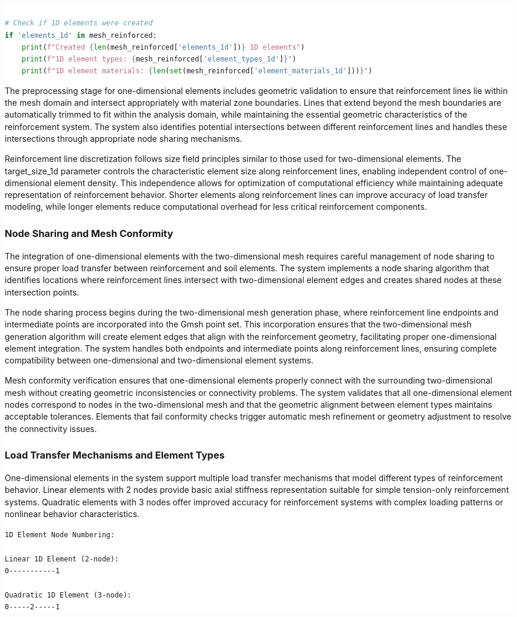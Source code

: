 ```python

# Check if 1D elements were created
if 'elements_1d' in mesh_reinforced:
    print(f"Created {len(mesh_reinforced['elements_1d'])} 1D elements")
    print(f"1D element types: {mesh_reinforced['element_types_1d']}")
    print(f"1D element materials: {len(set(mesh_reinforced['element_materials_1d']))}")
```


The preprocessing stage for one-dimensional elements includes geometric validation to ensure that reinforcement lines lie within the mesh domain and intersect appropriately with material zone boundaries. Lines that extend beyond the mesh boundaries are automatically trimmed to fit within the analysis domain, while maintaining the essential geometric characteristics of the reinforcement system. The system also identifies potential intersections between different reinforcement lines and handles these intersections through appropriate node sharing mechanisms.

Reinforcement line discretization follows size field principles similar to those used for two-dimensional elements. The target_size_1d parameter controls the characteristic element size along reinforcement lines, enabling independent control of one-dimensional element density. This independence allows for optimization of computational efficiency while maintaining adequate representation of reinforcement behavior. Shorter elements along reinforcement lines can improve accuracy of load transfer modeling, while longer elements reduce computational overhead for less critical reinforcement components.

### Node Sharing and Mesh Conformity

The integration of one-dimensional elements with the two-dimensional mesh requires careful management of node sharing to ensure proper load transfer between reinforcement and soil elements. The system implements a node sharing algorithm that identifies locations where reinforcement lines intersect with two-dimensional element edges and creates shared nodes at these intersection points.

The node sharing process begins during the two-dimensional mesh generation phase, where reinforcement line endpoints and intermediate points are incorporated into the Gmsh point set. This incorporation ensures that the two-dimensional mesh generation algorithm will create element edges that align with the reinforcement geometry, facilitating proper one-dimensional element integration. The system handles both endpoints and intermediate points along reinforcement lines, ensuring complete compatibility between one-dimensional and two-dimensional element systems.

Mesh conformity verification ensures that one-dimensional elements properly connect with the surrounding two-dimensional mesh without creating geometric inconsistencies or connectivity problems. The system validates that all one-dimensional element nodes correspond to nodes in the two-dimensional mesh and that the geometric alignment between element types maintains acceptable tolerances. Elements that fail conformity checks trigger automatic mesh refinement or geometry adjustment to resolve the connectivity issues.

### Load Transfer Mechanisms and Element Types

One-dimensional elements in the system support multiple load transfer mechanisms that model different types of reinforcement behavior. Linear elements with 2 nodes provide basic axial stiffness representation suitable for simple tension-only reinforcement systems. Quadratic elements with 3 nodes offer improved accuracy for reinforcement systems with complex loading patterns or nonlinear behavior characteristics.

```
1D Element Node Numbering:

Linear 1D Element (2-node):
0-----------1

Quadratic 1D Element (3-node):
0-----2-----1
```
